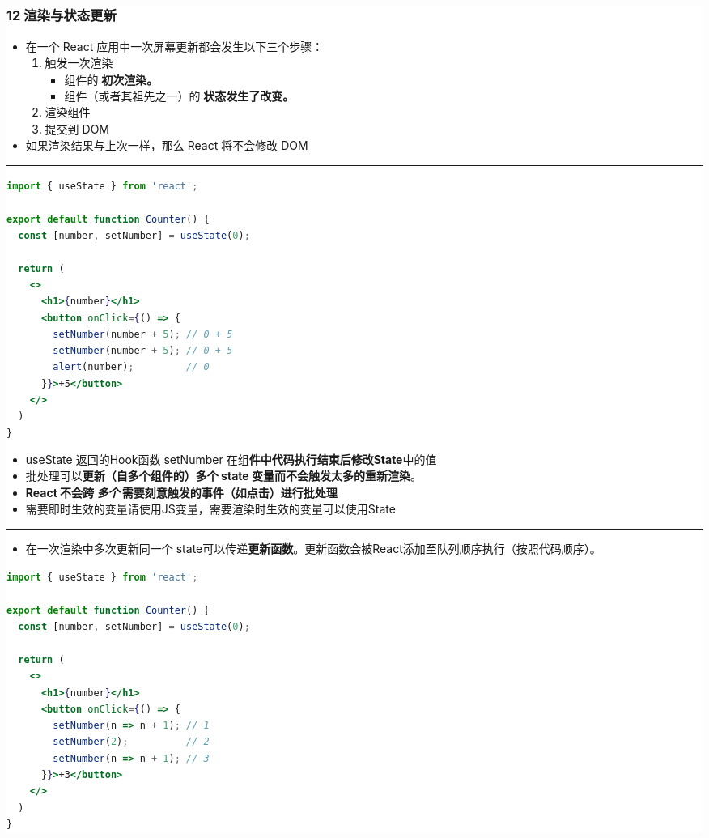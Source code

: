 ### 12 渲染与状态更新

- 在一个 React 应用中一次屏幕更新都会发生以下三个步骤：
  1. 触发一次渲染
     - 组件的 **初次渲染。**
     - 组件（或者其祖先之一）的 **状态发生了改变。**
  2. 渲染组件
  3. 提交到 DOM
- 如果渲染结果与上次一样，那么 React 将不会修改 DOM

---

```jsx
import { useState } from 'react';

export default function Counter() {
  const [number, setNumber] = useState(0);

  return (
    <>
      <h1>{number}</h1>
      <button onClick={() => {
        setNumber(number + 5); // 0 + 5
        setNumber(number + 5); // 0 + 5
        alert(number);         // 0
      }}>+5</button>
    </>
  )
}
```

- useState 返回的Hook函数 setNumber 在组**件中代码执行结束后修改State**中的值
- 批处理可以**更新（自多个组件的）多个 state 变量而不会触发太多的重新渲染**。
- **React 不会跨 *多个* 需要刻意触发的事件（如点击）进行批处理**
- 需要即时生效的变量请使用JS变量，需要渲染时生效的变量可以使用State

---

- 在一次渲染中多次更新同一个 state可以传递**更新函数**。更新函数会被React添加至队列顺序执行（按照代码顺序）。

```jsx
import { useState } from 'react';

export default function Counter() {
  const [number, setNumber] = useState(0);

  return (
    <>
      <h1>{number}</h1>
      <button onClick={() => {
        setNumber(n => n + 1); // 1
        setNumber(2);          // 2
        setNumber(n => n + 1); // 3
      }}>+3</button>
    </>
  )
}
```
